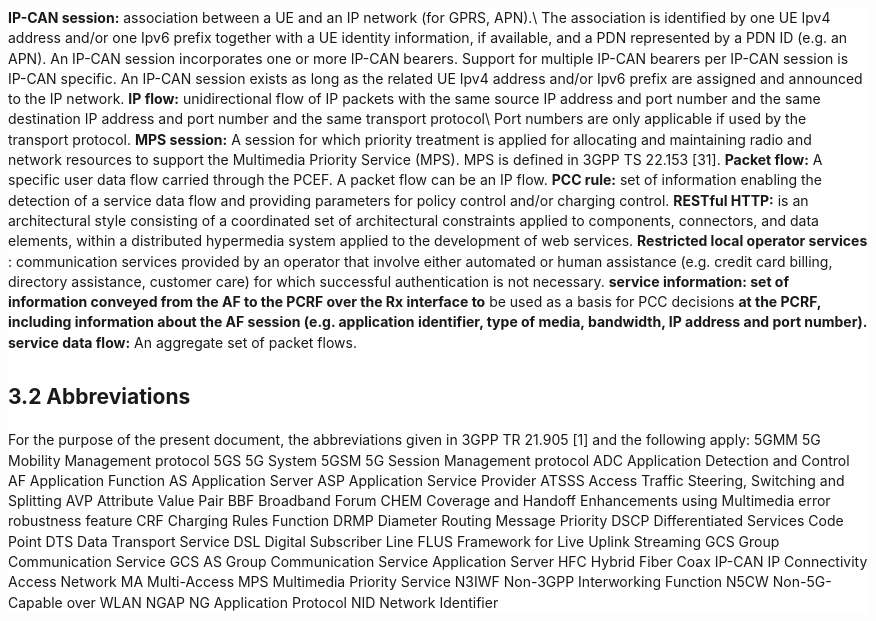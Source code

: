 **IP-CAN session:** association between a UE and an IP network (for GPRS,
APN).\ The association is identified by one UE Ipv4 address and/or one Ipv6
prefix together with a UE identity information, if available, and a PDN
represented by a PDN ID (e.g. an APN). An IP-CAN session incorporates one or
more IP-CAN bearers. Support for multiple IP-CAN bearers per IP-CAN session is
IP-CAN specific. An IP-CAN session exists as long as the related UE Ipv4
address and/or Ipv6 prefix are assigned and announced to the IP network.
**IP flow:** unidirectional flow of IP packets with the same source IP address
and port number and the same destination IP address and port number and the
same transport protocol\ Port numbers are only applicable if used by the
transport protocol.
**MPS session:** A session for which priority treatment is applied for
allocating and maintaining radio and network resources to support the
Multimedia Priority Service (MPS). MPS is defined in 3GPP TS 22.153 [31].
**Packet flow:** A specific user data flow carried through the PCEF. A packet
flow can be an IP flow.
**PCC rule:** set of information enabling the detection of a service data flow
and providing parameters for policy control and/or charging control.
**RESTful HTTP:** is an architectural style consisting of a coordinated set of
architectural constraints applied to components, connectors, and data
elements, within a distributed hypermedia system applied to the development of
web services.
**Restricted local operator services** : communication services provided by an
operator that involve either automated or human assistance (e.g. credit card
billing, directory assistance, customer care) for which successful
authentication is not necessary.
**service information: set of information conveyed from the AF to the PCRF
over the Rx interface to** be used as a basis for PCC decisions **at the PCRF,
including information about the AF session (e.g. application identifier, type
of media, bandwidth, IP address and port number).**
**service data flow:** An aggregate set of packet flows.
## 3.2 Abbreviations
For the purpose of the present document, the abbreviations given in 3GPP TR
21.905 [1] and the following apply:
5GMM 5G Mobility Management protocol
5GS 5G System
5GSM 5G Session Management protocol
ADC Application Detection and Control
AF Application Function
AS Application Server
ASP Application Service Provider
ATSSS Access Traffic Steering, Switching and Splitting
AVP Attribute Value Pair
BBF Broadband Forum
CHEM Coverage and Handoff Enhancements using Multimedia error robustness
feature
CRF Charging Rules Function
DRMP Diameter Routing Message Priority
DSCP Differentiated Services Code Point
DTS Data Transport Service
DSL Digital Subscriber Line
FLUS Framework for Live Uplink Streaming
GCS Group Communication Service
GCS AS Group Communication Service Application Server
HFC Hybrid Fiber Coax
IP-CAN IP Connectivity Access Network
MA Multi-Access
MPS Multimedia Priority Service
N3IWF Non-3GPP Interworking Function
N5CW Non-5G-Capable over WLAN
NGAP NG Application Protocol
NID Network Identifier